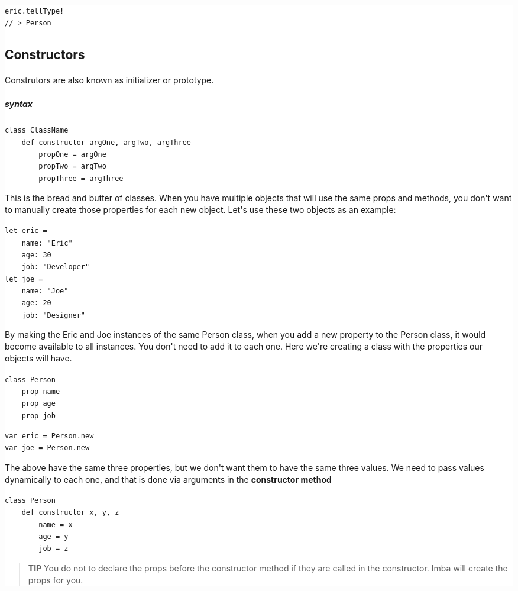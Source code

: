 ```imba
eric.tellType!
// > Person
```
## Constructors
Construtors are also known as initializer or prototype.
##### syntax
```imba
class ClassName
	def constructor argOne, argTwo, argThree
		propOne = argOne
		propTwo = argTwo
		propThree = argThree
```
This is the bread and butter of classes. When you have multiple objects that will use the same props and methods, you don't want to manually create those properties for each new object. Let's use these two objects as an example:
```imba
let eric =
	name: "Eric"
	age: 30
	job: "Developer"
let joe =
	name: "Joe"
	age: 20
	job: "Designer"
```
By making the Eric and Joe instances of the same Person class, when you add a new property to the Person class, it would become available to all instances. You don't need to add it to each one.
Here we're creating a class with the properties our objects will have.
```imba
class Person
	prop name
	prop age
	prop job
```

```imba
var eric = Person.new
var joe = Person.new
```
The above have the same three properties, but we don't want them to have the same three values. We need to pass values dynamically to each one, and that is done via arguments in the **constructor method**
```imba
class Person
	def constructor x, y, z
		name = x
		age = y
		job = z
```
> **TIP** You do not to declare the props before the constructor method if they are called in the constructor. Imba will create the props for you.
